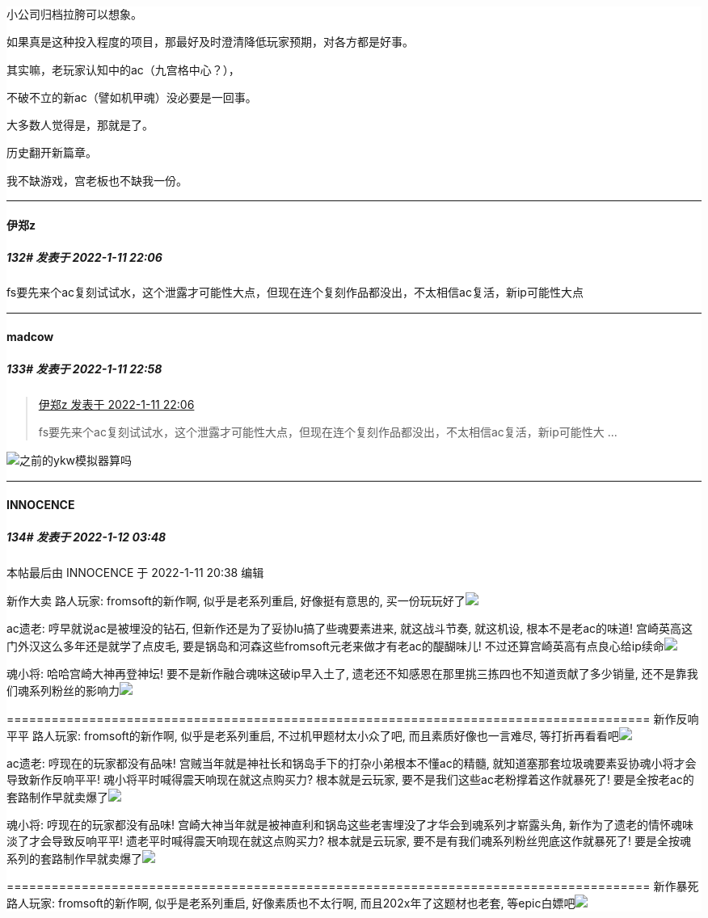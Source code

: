 小公司归档拉胯可以想象。

如果真是这种投入程度的项目，那最好及时澄清降低玩家预期，对各方都是好事。

其实嘛，老玩家认知中的ac（九宫格中心？），

不破不立的新ac（譬如机甲魂）没必要是一回事。

大多数人觉得是，那就是了。

历史翻开新篇章。

我不缺游戏，宫老板也不缺我一份。

*****

####  伊郑z  
##### 132#       发表于 2022-1-11 22:06

fs要先来个ac复刻试试水，这个泄露才可能性大点，但现在连个复刻作品都没出，不太相信ac复活，新ip可能性大点

*****

####  madcow  
##### 133#       发表于 2022-1-11 22:58

<blockquote><a href="httphttps://bbs.saraba1st.com/2b/forum.php?mod=redirect&amp;goto=findpost&amp;pid=54252319&amp;ptid=2046479" target="_blank">伊郑z 发表于 2022-1-11 22:06</a>

fs要先来个ac复刻试试水，这个泄露才可能性大点，但现在连个复刻作品都没出，不太相信ac复活，新ip可能性大 ...</blockquote>
<img src="https://static.saraba1st.com/image/smiley/face2017/067.png" referrerpolicy="no-referrer">之前的ykw模拟器算吗

*****

####  INNOCENCE  
##### 134#       发表于 2022-1-12 03:48

 本帖最后由 INNOCENCE 于 2022-1-11 20:38 编辑 

新作大卖
路人玩家: fromsoft的新作啊, 似乎是老系列重启, 好像挺有意思的, 买一份玩玩好了<img src="https://static.saraba1st.com/image/smiley/face2017/037.png" referrerpolicy="no-referrer">

ac遗老: 哼早就说ac是被埋没的钻石, 但新作还是为了妥协lu搞了些魂要素进来, 就这战斗节奏, 就这机设, 根本不是老ac的味道! 宫崎英高这门外汉这么多年还是就学了点皮毛, 要是锅岛和河森这些fromsoft元老来做才有老ac的醍醐味儿! 不过还算宫崎英高有点良心给ip续命<img src="https://static.saraba1st.com/image/smiley/face2017/065.png" referrerpolicy="no-referrer">

魂小将: 哈哈宫崎大神再登神坛! 要不是新作融合魂味这破ip早入土了, 遗老还不知感恩在那里挑三拣四也不知道贡献了多少销量, 还不是靠我们魂系列粉丝的影响力<img src="https://static.saraba1st.com/image/smiley/face2017/065.png" referrerpolicy="no-referrer">

======================================================================================
新作反响平平
路人玩家: fromsoft的新作啊, 似乎是老系列重启, 不过机甲题材太小众了吧, 而且素质好像也一言难尽, 等打折再看看吧<img src="https://static.saraba1st.com/image/smiley/face2017/037.png" referrerpolicy="no-referrer">

ac遗老: 哼现在的玩家都没有品味! 宫贼当年就是神社长和锅岛手下的打杂小弟根本不懂ac的精髓, 就知道塞那套垃圾魂要素妥协魂小将才会导致新作反响平平! 魂小将平时喊得震天响现在就这点购买力? 根本就是云玩家, 要不是我们这些ac老粉撑着这作就暴死了! 要是全按老ac的套路制作早就卖爆了<img src="https://static.saraba1st.com/image/smiley/face2017/126.png" referrerpolicy="no-referrer">

魂小将: 哼现在的玩家都没有品味! 宫崎大神当年就是被神直利和锅岛这些老害埋没了才华会到魂系列才崭露头角, 新作为了遗老的情怀魂味淡了才会导致反响平平! 遗老平时喊得震天响现在就这点购买力? 根本就是云玩家, 要不是有我们魂系列粉丝兜底这作就暴死了! 要是全按魂系列的套路制作早就卖爆了<img src="https://static.saraba1st.com/image/smiley/face2017/126.png" referrerpolicy="no-referrer">

======================================================================================
新作暴死
路人玩家: fromsoft的新作啊, 似乎是老系列重启, 好像素质也不太行啊, 而且202x年了这题材也老套, 等epic白嫖吧<img src="https://static.saraba1st.com/image/smiley/face2017/037.png" referrerpolicy="no-referrer">
